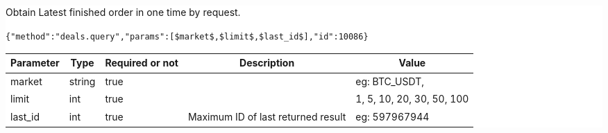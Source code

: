 Obtain Latest finished order in one time by request.

`
{"method":"deals.query","params":[$market$,$limit$,$last_id$],"id":10086}
`

| Parameter | Type   | Required or not | Description | **Value**   |
| --------- | ------ | --------------- | ----------- | ------------------------------------------------------------ |
| market    | string | true            |                                    | eg: BTC_USDT,             |
| limit     | int    | true            |                                    | 1, 5, 10, 20, 30, 50, 100 |
| last_id   | int    | true            | Maximum ID of last returned result | eg: 597967944             |
